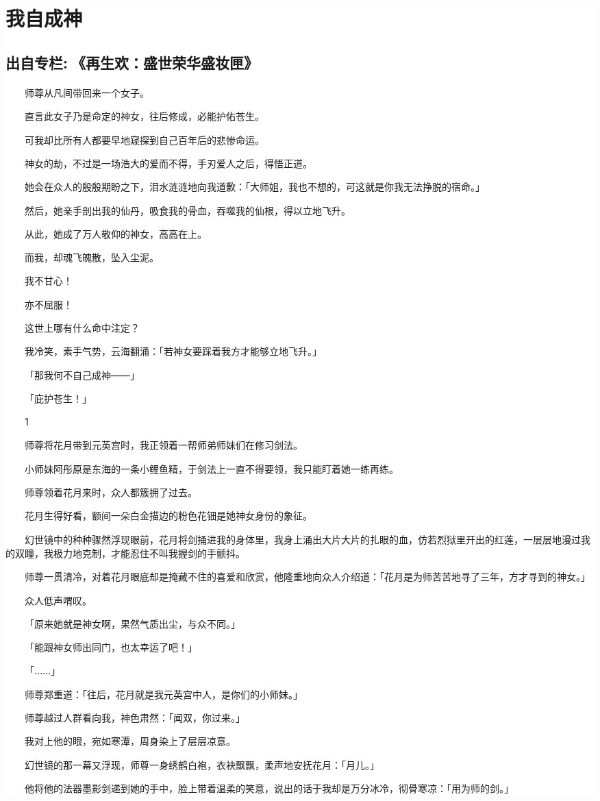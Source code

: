 # 我自成神  
## 出自专栏: 《再生欢：盛世荣华盛妆匣》  
&emsp;&emsp;师尊从凡间带回来一个女子。  
  
&emsp;&emsp;直言此女子乃是命定的神女，往后修成，必能护佑苍生。  
  
&emsp;&emsp;可我却比所有人都要早地窥探到自己百年后的悲惨命运。  
  
&emsp;&emsp;神女的劫，不过是一场浩大的爱而不得，手刃爱人之后，得悟正道。  
  
&emsp;&emsp;她会在众人的殷殷期盼之下，泪水涟涟地向我道歉：「大师姐，我也不想的，可这就是你我无法挣脱的宿命。」  
  
&emsp;&emsp;然后，她亲手剖出我的仙丹，吸食我的骨血，吞噬我的仙根，得以立地飞升。  
  
&emsp;&emsp;从此，她成了万人敬仰的神女，高高在上。  
  
&emsp;&emsp;而我，却魂飞魄散，坠入尘泥。  
  
&emsp;&emsp;我不甘心！  
  
&emsp;&emsp;亦不屈服！  
  
&emsp;&emsp;这世上哪有什么命中注定？  
  
&emsp;&emsp;我冷笑，素手气势，云海翻涌：「若神女要踩着我方才能够立地飞升。」  
  
&emsp;&emsp;「那我何不自己成神——」  
  
&emsp;&emsp;「庇护苍生！」  
  
&emsp;&emsp;1  
  
&emsp;&emsp;师尊将花月带到元英宫时，我正领着一帮师弟师妹们在修习剑法。  
  
&emsp;&emsp;小师妹阿彤原是东海的一条小鲤鱼精，于剑法上一直不得要领，我只能盯着她一练再练。  
  
&emsp;&emsp;师尊领着花月来时，众人都簇拥了过去。  
  
&emsp;&emsp;花月生得好看，额间一朵白金描边的粉色花钿是她神女身份的象征。  
  
&emsp;&emsp;幻世镜中的种种骤然浮现眼前，花月将剑捅进我的身体里，我身上涌出大片大片的扎眼的血，仿若烈狱里开出的红莲，一层层地漫过我的双瞳，我极力地克制，才能忍住不叫我握剑的手颤抖。  
  
&emsp;&emsp;师尊一贯清冷，对着花月眼底却是掩藏不住的喜爱和欣赏，他隆重地向众人介绍道：「花月是为师苦苦地寻了三年，方才寻到的神女。」  
  
&emsp;&emsp;众人低声喟叹。  
  
&emsp;&emsp;「原来她就是神女啊，果然气质出尘，与众不同。」  
  
&emsp;&emsp;「能跟神女师出同门，也太幸运了吧！」  
  
&emsp;&emsp;「……」  
  
&emsp;&emsp;师尊郑重道：「往后，花月就是我元英宫中人，是你们的小师妹。」  
  
&emsp;&emsp;师尊越过人群看向我，神色肃然：「闻双，你过来。」  
  
&emsp;&emsp;我对上他的眼，宛如寒潭，周身染上了层层凉意。  
  
&emsp;&emsp;幻世镜的那一幕又浮现，师尊一身绣鹤白袍，衣袂飘飘，柔声地安抚花月：「月儿。」  
  
&emsp;&emsp;他将他的法器墨影剑递到她的手中，脸上带着温柔的笑意，说出的话于我却是万分冰冷，彻骨寒凉：「用为师的剑。」  
  